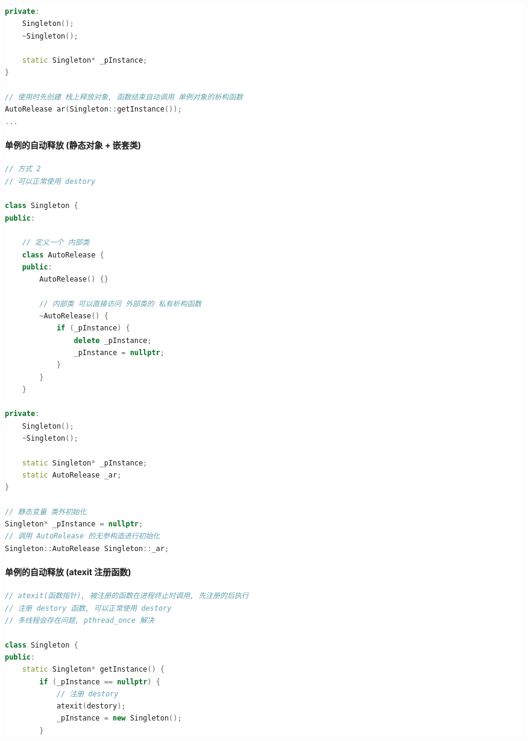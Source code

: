 ```c++
private:
    Singleton();
    ~Singleton();

    static Singleton* _pInstance;
}

// 使用时先创建 栈上释放对象, 函数结束自动调用 单例对象的析构函数
AutoRelease ar(Singleton::getInstance());
...

```

#### 单例的自动释放 (静态对象 + 嵌套类)
```c++
// 方式 2
// 可以正常使用 destory

class Singleton {
public:
    
    // 定义一个 内部类
    class AutoRelease {
    public:
        AutoRelease() {}

        // 内部类 可以直接访问 外部类的 私有析构函数
        ~AutoRelease() {
            if (_pInstance) {
                delete _pInstance;
                _pInstance = nullptr;
            }
        }
    }

private:
    Singleton();
    ~Singleton();

    static Singleton* _pInstance;
    static AutoRelease _ar;
}

// 静态变量 类外初始化
Singleton* _pInstance = nullptr;
// 调用 AutoRelease 的无参构造进行初始化
Singleton::AutoRelease Singleton::_ar;

```

#### 单例的自动释放 (atexit 注册函数)
```c++
// atexit(函数指针), 被注册的函数在进程终止时调用, 先注册的后执行
// 注册 destory 函数, 可以正常使用 destory
// 多线程会存在问题, pthread_once 解决

class Singleton {
public:
    static Singleton* getInstance() {
        if (_pInstance == nullptr) {
            // 注册 destory
            atexit(destory);
            _pInstance = new Singleton();
        }
```